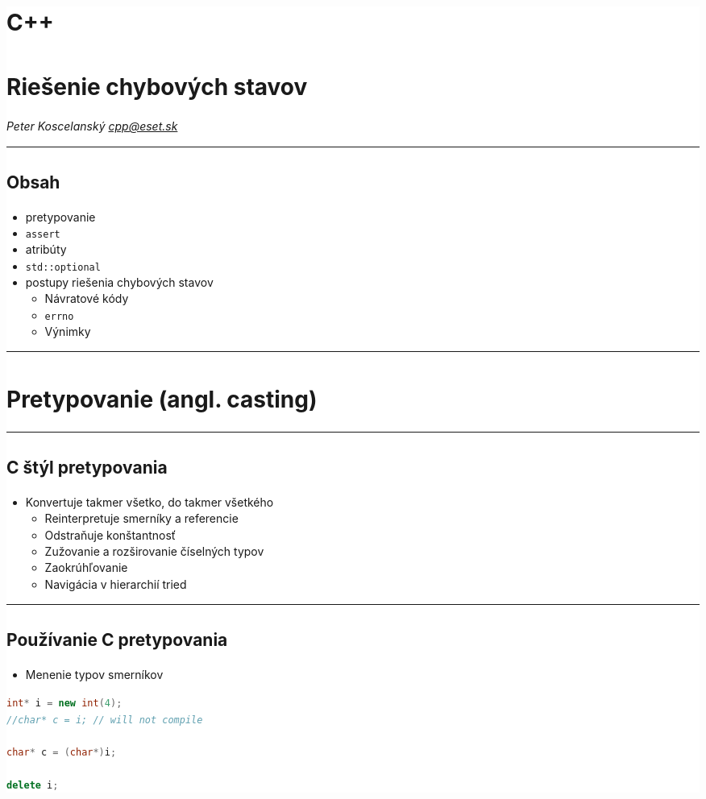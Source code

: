 # C++

# Riešenie chybových stavov

*Peter Koscelanský <cpp@eset.sk>* 

---

## Obsah

* pretypovanie
* `assert`
* atribúty
* `std::optional`
* postupy riešenia chybových stavov
   * Návratové kódy
   * `errno`
   * Výnimky

---

# Pretypovanie (angl. casting)

---

## C štýl pretypovania

* Konvertuje takmer všetko, do takmer všetkého
    * Reinterpretuje smerníky a referencie
    * Odstraňuje konštantnosť
    * Zužovanie a rozširovanie číselných typov
    * Zaokrúhľovanie
    * Navigácia v hierarchií tried

---

## Používanie C pretypovania

* Menenie typov smerníkov

```cpp
int* i = new int(4);
//char* c = i; // will not compile

char* c = (char*)i;

delete i;
```

